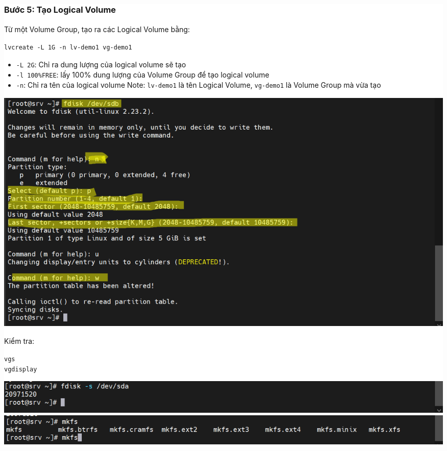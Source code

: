 ### **Bước 5**: Tạo Logical Volume
Từ một Volume Group, tạo ra các Logical Volume bằng:
```
lvcreate -L 1G -n lv-demo1 vg-demo1
```
* `-L 2G`: Chỉ ra dung lượng của logical volume sẽ tạo
* `-l 100%FREE`: lấy 100% dung lượng của Volume Group để tạo logical volume 
* `-n`: Chỉ ra tên của logical volume Note: `lv-demo1` là tên Logical Volume, `vg-demo1` là Volume Group mà vừa tạo

![img](img/Screenshot_12.png)</br>

Kiểm tra:
```
vgs
vgdisplay
```

![img](img/Screenshot_13.png)</br>
![img](img/Screenshot_14.png)</br>
